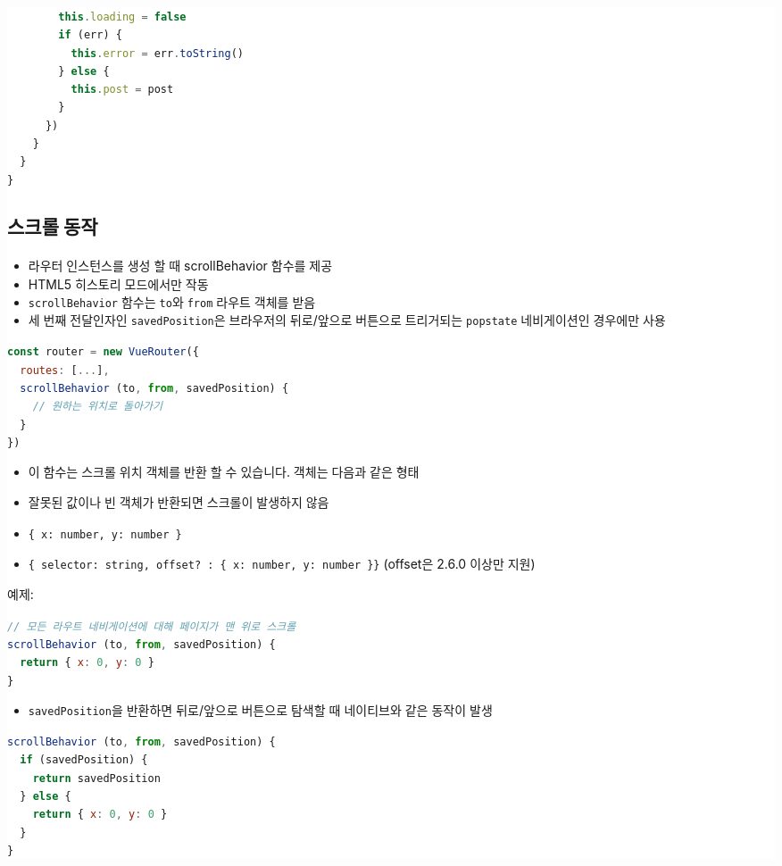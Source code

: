 ```js
        this.loading = false
        if (err) {
          this.error = err.toString()
        } else {
          this.post = post
        }
      })
    }
  }
}
```

## 스크롤 동작

- 라우터 인스턴스를 생성 할 때 scrollBehavior 함수를 제공 
- HTML5 히스토리 모드에서만 작동
- `scrollBehavior` 함수는 `to`와 `from` 라우트 객체를 받음
- 세 번째 전달인자인 `savedPosition`은 브라우저의 뒤로/앞으로 버튼으로 트리거되는 `popstate` 네비게이션인 경우에만 사용

```js
const router = new VueRouter({
  routes: [...],
  scrollBehavior (to, from, savedPosition) {
    // 원하는 위치로 돌아가기
  }
})
```

- 이 함수는 스크롤 위치 객체를 반환 할 수 있습니다. 객체는 다음과 같은 형태
- 잘못된 값이나 빈 객체가 반환되면 스크롤이 발생하지 않음

- `{ x: number, y: number }`
- `{ selector: string, offset? : { x: number, y: number }}` (offset은 2.6.0 이상만 지원)

예제:

```js
// 모든 라우트 네비게이션에 대해 페이지가 맨 위로 스크롤
scrollBehavior (to, from, savedPosition) {
  return { x: 0, y: 0 }
}
```

- `savedPosition`을 반환하면 뒤로/앞으로 버튼으로 탐색할 때 네이티브와 같은 동작이 발생

```js
scrollBehavior (to, from, savedPosition) {
  if (savedPosition) {
    return savedPosition
  } else {
    return { x: 0, y: 0 }
  }
}
```
